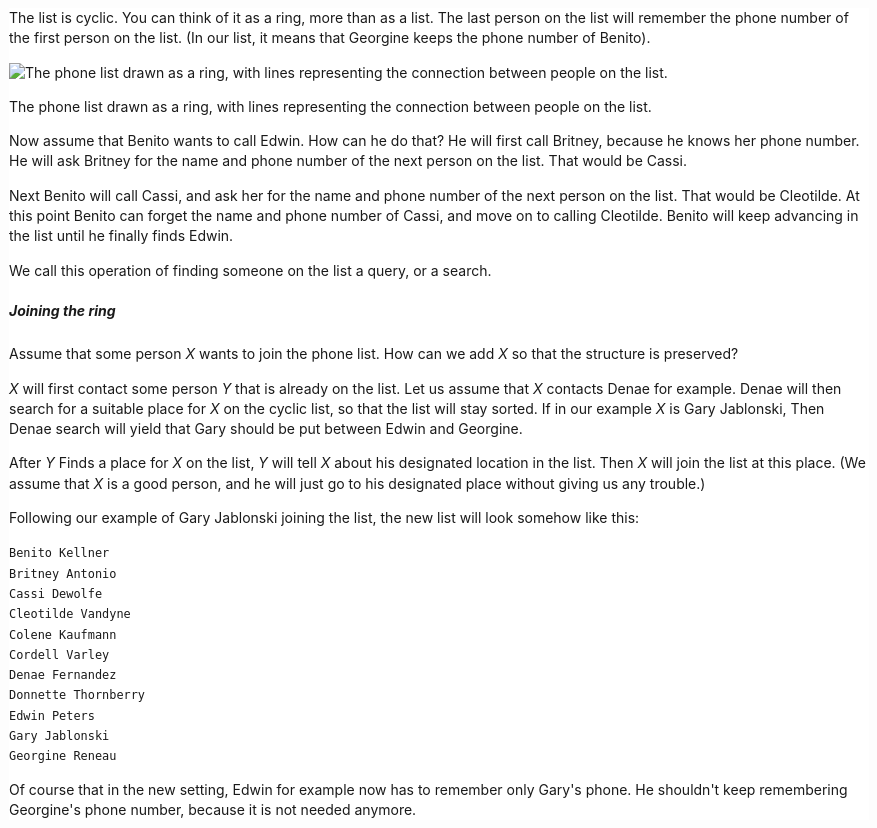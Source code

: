 The list is cyclic. You can think of it as a ring, more than as a list. The
last person on the list will remember the phone number of the first person on
the list.
(In our list, it means that Georgine keeps the phone number of Benito).

![The phone list drawn as a ring, with lines representing the connection between
people on the list.]({filename}images/linear_dht_circle.svg)

The phone list drawn as a ring, with lines representing the connection between
people on the list.

Now assume that Benito wants to call Edwin. How can he do that? He will first
call Britney, because he knows her phone number. He will ask Britney for the
name and phone number of the next person on the list. That would be Cassi.

Next Benito will call Cassi, and ask her for the name and phone number of the
next person on the list. That would be Cleotilde. At this point Benito can
forget the name and phone number of Cassi, and move on to calling Cleotilde.
Benito will keep advancing in the list until he finally finds Edwin.

We call this operation of finding someone on the list a query, or a search.

##### Joining the ring
Assume that some person $X$ wants to join the phone list. How can we
add $X$ so that the structure is preserved?

$X$ will first contact some person $Y$ that is already on the list. Let us
assume that $X$ contacts Denae for example. Denae will then search for a
suitable place for $X$ on the cyclic list, so that the list will stay sorted.
If in our example $X$ is Gary Jablonski, Then Denae search will yield that
Gary should be put between Edwin and Georgine.

After $Y$ Finds a place for $X$ on the list, $Y$ will tell $X$ about
his designated location in the list. Then $X$ will join the list at this
place. (We assume that $X$ is a good person, and he will just go to his
designated place without giving us any trouble.)

Following our example of Gary Jablonski joining the list, the new list will
look somehow like this:

    Benito Kellner  
    Britney Antonio  
    Cassi Dewolfe  
    Cleotilde Vandyne  
    Colene Kaufmann  
    Cordell Varley  
    Denae Fernandez  
    Donnette Thornberry  
    Edwin Peters  
    Gary Jablonski  
    Georgine Reneau  

Of course that in the new setting, Edwin for example now has to remember only
Gary's phone. He shouldn't keep remembering Georgine's phone number, because
it is not needed anymore.
